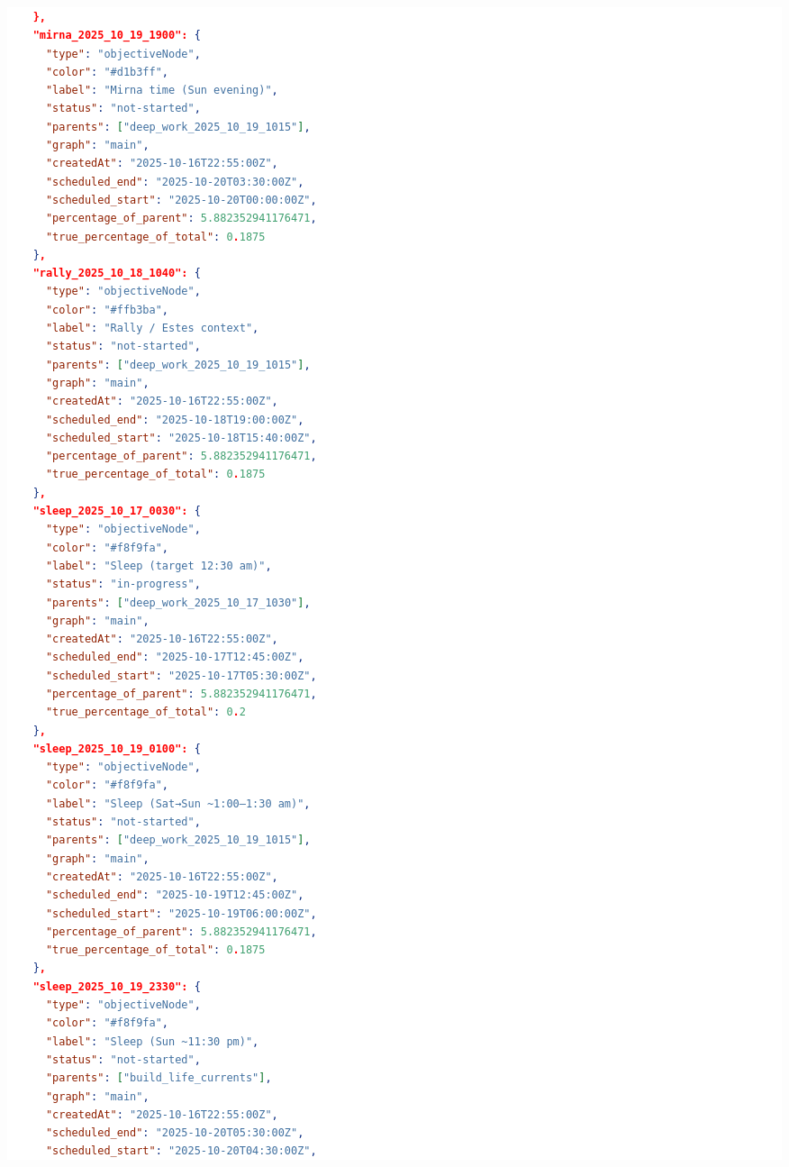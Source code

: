 ```json
    },
    "mirna_2025_10_19_1900": {
      "type": "objectiveNode",
      "color": "#d1b3ff",
      "label": "Mirna time (Sun evening)",
      "status": "not-started",
      "parents": ["deep_work_2025_10_19_1015"],
      "graph": "main",
      "createdAt": "2025-10-16T22:55:00Z",
      "scheduled_end": "2025-10-20T03:30:00Z",
      "scheduled_start": "2025-10-20T00:00:00Z",
      "percentage_of_parent": 5.882352941176471,
      "true_percentage_of_total": 0.1875
    },
    "rally_2025_10_18_1040": {
      "type": "objectiveNode",
      "color": "#ffb3ba",
      "label": "Rally / Estes context",
      "status": "not-started",
      "parents": ["deep_work_2025_10_19_1015"],
      "graph": "main",
      "createdAt": "2025-10-16T22:55:00Z",
      "scheduled_end": "2025-10-18T19:00:00Z",
      "scheduled_start": "2025-10-18T15:40:00Z",
      "percentage_of_parent": 5.882352941176471,
      "true_percentage_of_total": 0.1875
    },
    "sleep_2025_10_17_0030": {
      "type": "objectiveNode",
      "color": "#f8f9fa",
      "label": "Sleep (target 12:30 am)",
      "status": "in-progress",
      "parents": ["deep_work_2025_10_17_1030"],
      "graph": "main",
      "createdAt": "2025-10-16T22:55:00Z",
      "scheduled_end": "2025-10-17T12:45:00Z",
      "scheduled_start": "2025-10-17T05:30:00Z",
      "percentage_of_parent": 5.882352941176471,
      "true_percentage_of_total": 0.2
    },
    "sleep_2025_10_19_0100": {
      "type": "objectiveNode",
      "color": "#f8f9fa",
      "label": "Sleep (Sat→Sun ~1:00–1:30 am)",
      "status": "not-started",
      "parents": ["deep_work_2025_10_19_1015"],
      "graph": "main",
      "createdAt": "2025-10-16T22:55:00Z",
      "scheduled_end": "2025-10-19T12:45:00Z",
      "scheduled_start": "2025-10-19T06:00:00Z",
      "percentage_of_parent": 5.882352941176471,
      "true_percentage_of_total": 0.1875
    },
    "sleep_2025_10_19_2330": {
      "type": "objectiveNode",
      "color": "#f8f9fa",
      "label": "Sleep (Sun ~11:30 pm)",
      "status": "not-started",
      "parents": ["build_life_currents"],
      "graph": "main",
      "createdAt": "2025-10-16T22:55:00Z",
      "scheduled_end": "2025-10-20T05:30:00Z",
      "scheduled_start": "2025-10-20T04:30:00Z",
```